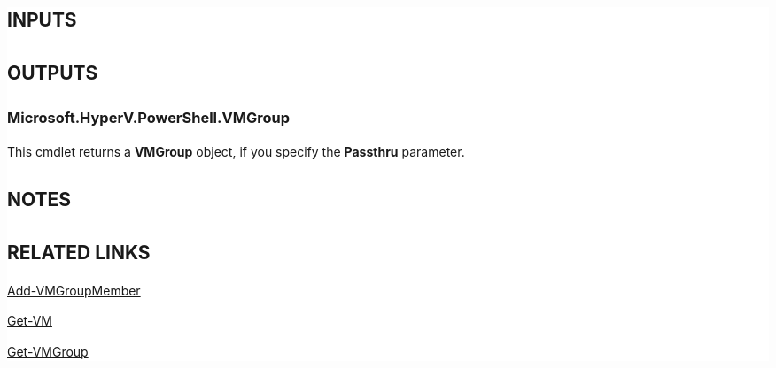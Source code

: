 ## INPUTS

## OUTPUTS

### Microsoft.HyperV.PowerShell.VMGroup
This cmdlet returns a **VMGroup** object, if you specify the **Passthru** parameter.

## NOTES

## RELATED LINKS

[Add-VMGroupMember](./Add-VMGroupMember.md)

[Get-VM](./Get-VM.md)

[Get-VMGroup](./Get-VMGroup.md)
